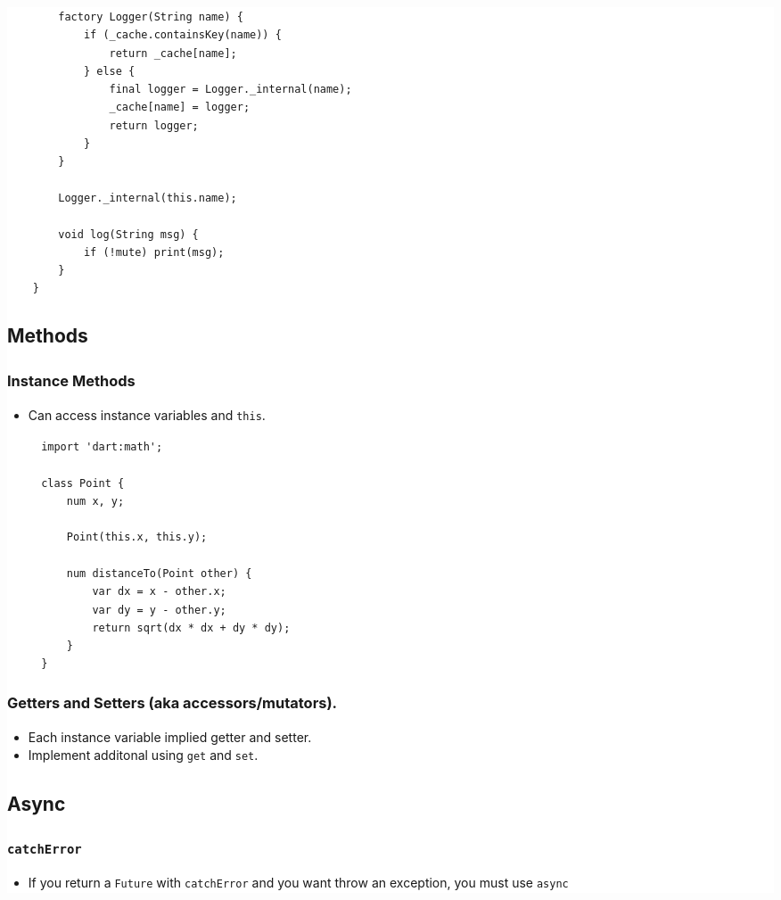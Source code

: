 		    factory Logger(String name) {
		        if (_cache.containsKey(name)) {
		            return _cache[name];
		        } else {
		            final logger = Logger._internal(name);
		            _cache[name] = logger;
		            return logger;
		        }
		    }
		
		    Logger._internal(this.name);
		
		    void log(String msg) {
		        if (!mute) print(msg);
		    }
		}


## Methods

### Instance Methods

- Can access instance variables and `this`.


		import 'dart:math';
		
		class Point {
			num x, y;
		
			Point(this.x, this.y);
		
			num distanceTo(Point other) {
		    	var dx = x - other.x;
		    	var dy = y - other.y;
		    	return sqrt(dx * dx + dy * dy);
			}
		}


### Getters and Setters (aka accessors/mutators).

- Each instance variable implied getter and setter.
- Implement additonal using `get` and `set`.


## Async

### `catchError`

- If you return a `Future` with `catchError` and you want throw an exception, you must use `async`

